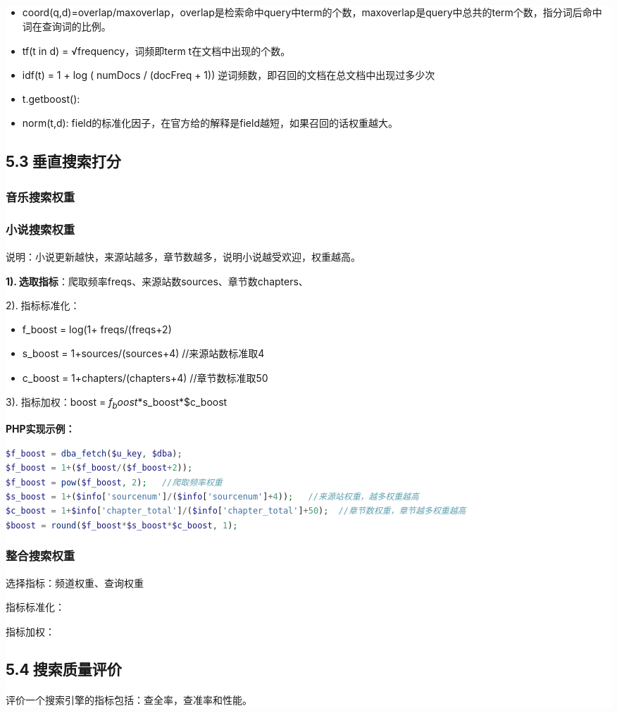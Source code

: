 *  coord(q,d)=overlap/maxoverlap，overlap是检索命中query中term的个数，maxoverlap是query中总共的term个数，指分词后命中词在查询词的比例。

*  tf(t in d) = √frequency，词频即term t在文档中出现的个数。

*  idf(t) = 1 + log ( numDocs / (docFreq + 1))  逆词频数，即召回的文档在总文档中出现过多少次

*  t.getboost():

*  norm(t,d): field的标准化因子，在官方给的解释是field越短，如果召回的话权重越大。

 

## 5.3   垂直搜索打分

### 音乐搜索权重



### 小说搜索权重

说明：小说更新越快，来源站越多，章节数越多，说明小说越受欢迎，权重越高。

**1). 选取指标**：爬取频率freqs、来源站数sources、章节数chapters、

2). 指标标准化：

*  f_boost = log(1+ freqs/(freqs+2)   

*  s_boost = 1+sources/(sources+4)      //来源站数标准取4

*  c_boost = 1+chapters/(chapters+4)  //章节数标准取50

3). 指标加权：boost = $f_boost*$s_boost*$c_boost

 **PHP实现示例：**

```php
$f_boost = dba_fetch($u_key, $dba);
$f_boost = 1+($f_boost/($f_boost+2));
$f_boost = pow($f_boost, 2);   //爬取频率权重
$s_boost = 1+($info['sourcenum']/($info['sourcenum']+4));   //来源站权重，越多权重越高
$c_boost = 1+$info['chapter_total']/($info['chapter_total']+50);  //章节数权重，章节越多权重越高
$boost = round($f_boost*$s_boost*$c_boost, 1);
```



### 整合搜索权重

选择指标：频道权重、查询权重

指标标准化：

指标加权：

 

## 5.4  搜索质量评价

评价一个搜索引擎的指标包括：查全率，查准率和性能。


[1]:   http://blog.51cto.com/qiaofengzxq/1748687   "JAVA AES算法"
[2]:   https://en.wikipedia.org/wiki/Block_cipher_mode_of_operation	"block_cipher_mode"
[3]:   https://www.cnblogs.com/sunxuchu/p/5483956.html   "各种加密算法比较"
[4]:    https://www.cnblogs.com/davytitan/p/3850321.html  "加密算法的安全级别"
[5]:  https://blog.csdn.net/hqw19881118/article/details/38639075  "各种加解密算法分类及其各自的安全性能对比"
[6]:  http://www.cocoachina.com/programmer/20180530/23572.html  "数据安全及各种加密算法对比"
[7]: www.cnblogs.com/oumyye/p/4593592.html  " java基本加密算法"
[8]:  https://docs.oracle.com/javase/7/docs/technotes/guides/security/StandardNames.html#Cipher  "Java Cryptography Architecture Standard Algorithm Name Documentation"
[9]: http://www.cmd5.com  "md5解密网站"
[10]: https://www.cnblogs.com/aguncn/p/6069349.html  " JAVA和PYTHON同时实现AES的加密解密操作---且生成的BASE62编码一致"